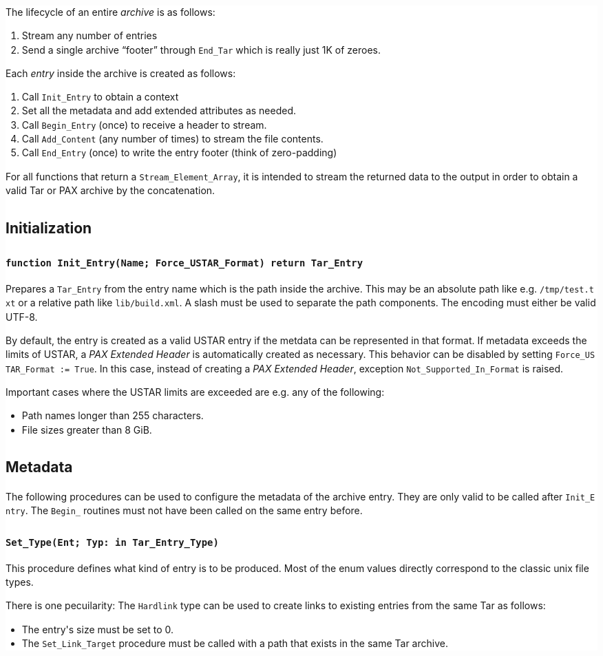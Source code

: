 The lifecycle of an entire _archive_ is as follows:

 1. Stream any number of entries
 2. Send a single archive “footer” through `End_Tar` which is really just 1K
    of zeroes.

Each _entry_ inside the archive is created as follows:

 1. Call `Init_Entry` to obtain a context
 2. Set all the metadata and add extended attributes as needed.
 3. Call `Begin_Entry` (once) to receive a header to stream.
 4. Call `Add_Content` (any number of times) to stream the file contents.
 5. Call `End_Entry` (once) to write the entry footer (think of zero-padding)

For all functions that return a `Stream_Element_Array`, it is intended to
stream the returned data to the output in order to obtain a valid Tar or PAX
archive by the concatenation.

## Initialization

### `function Init_Entry(Name; Force_USTAR_Format) return Tar_Entry`

Prepares a `Tar_Entry` from the entry name which is the path inside the
archive. This may be an absolute path like e.g. `/tmp/test.txt` or a relative
path like `lib/build.xml`. A slash must be used to separate the path components.
The encoding must either be valid UTF-8.

By default, the entry is created as a valid USTAR entry if the metdata
can be represented in that format. If metadata exceeds the limits of USTAR,
a _PAX Extended Header_ is automatically created as necessary. This behavior can
be disabled by setting `Force_USTAR_Format := True`. In this case, instead of
creating a _PAX Extended Header_, exception `Not_Supported_In_Format` is raised.

Important cases where the USTAR limits are exceeded are e.g. any of the
following:

 * Path names longer than 255 characters.
 * File sizes greater than 8 GiB.

## Metadata

The following procedures can be used to configure the metadata of the archive
entry. They are only valid to be called after `Init_Entry`.
The `Begin_` routines must not have been called on the same entry before.

### `Set_Type(Ent; Typ: in Tar_Entry_Type)`

This procedure defines what kind of entry is to be produced. Most of the
enum values directly correspond to the classic unix file types.

There is one pecuilarity: The `Hardlink` type can be used to create links to
existing entries from the same Tar as follows:

 * The entry's size must be set to 0.
 * The `Set_Link_Target` procedure must be called with a path that exists in the
   same Tar archive.
